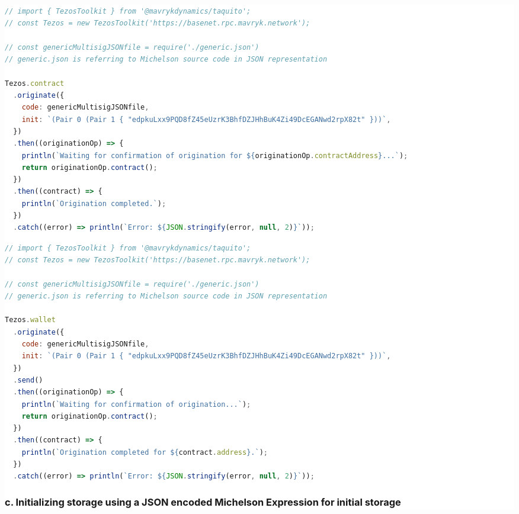 ```js live noInline
// import { TezosToolkit } from '@mavrykdynamics/taquito';
// const Tezos = new TezosToolkit('https://basenet.rpc.mavryk.network');

// const genericMultisigJSONfile = require('./generic.json')
// generic.json is referring to Michelson source code in JSON representation

Tezos.contract
  .originate({
    code: genericMultisigJSONfile,
    init: `(Pair 0 (Pair 1 { "edpkuLxx9PQD8fZ45eUzrK3BhfDZJHhBuK4Zi49DcEGANwd2rpX82t" }))`,
  })
  .then((originationOp) => {
    println(`Waiting for confirmation of origination for ${originationOp.contractAddress}...`);
    return originationOp.contract();
  })
  .then((contract) => {
    println(`Origination completed.`);
  })
  .catch((error) => println(`Error: ${JSON.stringify(error, null, 2)}`));
```

</TabItem>
  <TabItem value="walletAPI">

```js live noInline wallet
// import { TezosToolkit } from '@mavrykdynamics/taquito';
// const Tezos = new TezosToolkit('https://basenet.rpc.mavryk.network');

// const genericMultisigJSONfile = require('./generic.json')
// generic.json is referring to Michelson source code in JSON representation

Tezos.wallet
  .originate({
    code: genericMultisigJSONfile,
    init: `(Pair 0 (Pair 1 { "edpkuLxx9PQD8fZ45eUzrK3BhfDZJHhBuK4Zi49DcEGANwd2rpX82t" }))`,
  })
  .send()
  .then((originationOp) => {
    println(`Waiting for confirmation of origination...`);
    return originationOp.contract();
  })
  .then((contract) => {
    println(`Origination completed for ${contract.address}.`);
  })
  .catch((error) => println(`Error: ${JSON.stringify(error, null, 2)}`));
```

</TabItem>
</Tabs>

### c. Initializing storage using a JSON encoded Michelson Expression for initial storage
